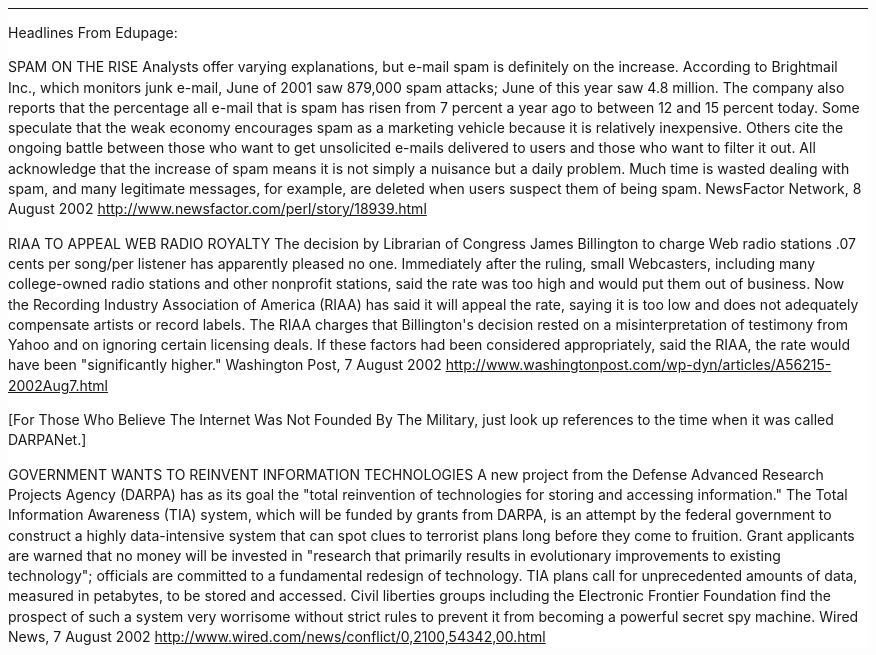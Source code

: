 

***

Headlines From Edupage:

SPAM ON THE RISE
Analysts offer varying explanations, but e-mail spam is definitely on
the increase. According to Brightmail Inc., which monitors junk e-mail,
June of 2001 saw 879,000 spam attacks; June of this year saw 4.8
million. The company also reports that the percentage all e-mail that
is spam has risen from 7 percent a year ago to between 12 and 15
percent today. Some speculate that the weak economy encourages spam as
a marketing vehicle because it is relatively inexpensive. Others cite
the ongoing battle between those who want to get unsolicited e-mails
delivered to users and those who want to filter it out. All acknowledge
that the increase of spam means it is not simply a nuisance but a daily
problem. Much time is wasted dealing with spam, and many legitimate
messages, for example, are deleted when users suspect them of being spam.
NewsFactor Network, 8 August 2002
http://www.newsfactor.com/perl/story/18939.html

RIAA TO APPEAL WEB RADIO ROYALTY
The decision by Librarian of Congress James Billington to charge Web
radio stations .07 cents per song/per listener has apparently pleased
no one. Immediately after the ruling, small Webcasters, including many
college-owned radio stations and other nonprofit stations, said the
rate was too high and would put them out of business. Now the Recording
Industry Association of America (RIAA) has said it will appeal the
rate, saying it is too low and does not adequately compensate artists
or record labels. The RIAA charges that Billington's decision rested
on a misinterpretation of testimony from Yahoo and on ignoring certain
licensing deals. If these factors had been considered appropriately,
said the RIAA, the rate would have been "significantly higher."
Washington Post, 7 August 2002
http://www.washingtonpost.com/wp-dyn/articles/A56215-2002Aug7.html


[For Those Who Believe The Internet Was Not Founded By The Military,
just look up references to the time when it was called DARPANet.]

GOVERNMENT WANTS TO REINVENT INFORMATION TECHNOLOGIES
A new project from the Defense Advanced Research Projects Agency
(DARPA) has as its goal the "total reinvention of technologies for
storing and accessing information." The Total Information Awareness
(TIA) system, which will be funded by grants from DARPA, is an attempt
by the federal government to construct a highly data-intensive system
that can spot clues to terrorist plans long before they come to
fruition. Grant applicants are warned that no money will be invested in
"research that primarily results in evolutionary improvements to
existing technology"; officials are committed to a fundamental redesign
of technology. TIA plans call for unprecedented amounts of data,
measured in petabytes, to be stored and accessed. Civil liberties
groups including the Electronic Frontier Foundation find the prospect
of such a system very worrisome without strict rules to prevent it from
becoming a powerful secret spy machine.
Wired News, 7 August 2002
http://www.wired.com/news/conflict/0,2100,54342,00.html
